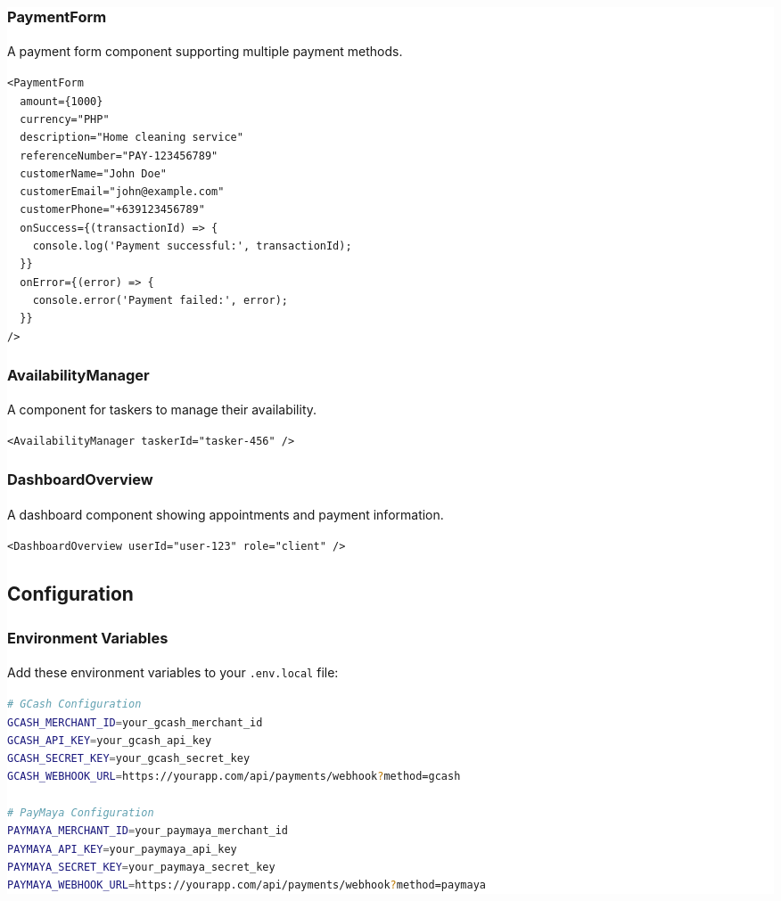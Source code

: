 ### PaymentForm
A payment form component supporting multiple payment methods.

```tsx
<PaymentForm
  amount={1000}
  currency="PHP"
  description="Home cleaning service"
  referenceNumber="PAY-123456789"
  customerName="John Doe"
  customerEmail="john@example.com"
  customerPhone="+639123456789"
  onSuccess={(transactionId) => {
    console.log('Payment successful:', transactionId);
  }}
  onError={(error) => {
    console.error('Payment failed:', error);
  }}
/>
```

### AvailabilityManager
A component for taskers to manage their availability.

```tsx
<AvailabilityManager taskerId="tasker-456" />
```

### DashboardOverview
A dashboard component showing appointments and payment information.

```tsx
<DashboardOverview userId="user-123" role="client" />
```

## Configuration

### Environment Variables

Add these environment variables to your `.env.local` file:

```bash
# GCash Configuration
GCASH_MERCHANT_ID=your_gcash_merchant_id
GCASH_API_KEY=your_gcash_api_key
GCASH_SECRET_KEY=your_gcash_secret_key
GCASH_WEBHOOK_URL=https://yourapp.com/api/payments/webhook?method=gcash

# PayMaya Configuration
PAYMAYA_MERCHANT_ID=your_paymaya_merchant_id
PAYMAYA_API_KEY=your_paymaya_api_key
PAYMAYA_SECRET_KEY=your_paymaya_secret_key
PAYMAYA_WEBHOOK_URL=https://yourapp.com/api/payments/webhook?method=paymaya
```
